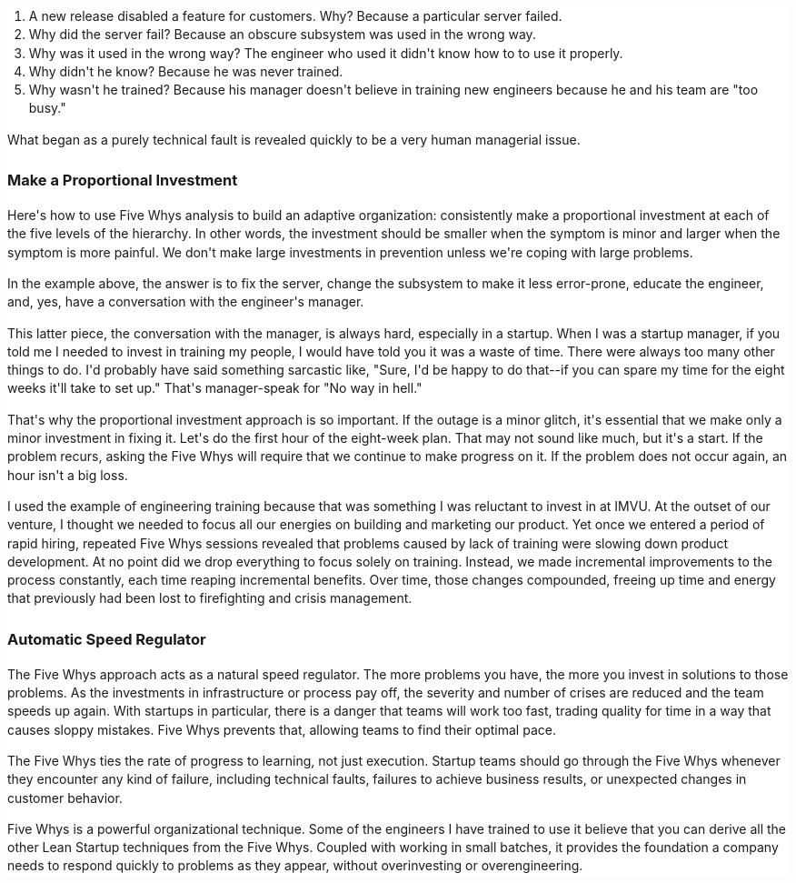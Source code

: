 1. A new release disabled a feature for customers. Why? Because a particular server failed.
2. Why did the server fail? Because an obscure subsystem was used in the wrong way.
3. Why was it used in the wrong way? The engineer who used it didn't know how to to use it properly.
4. Why didn't he know? Because he was never trained.
5. Why wasn't he trained? Because his manager doesn't believe in training new engineers because he and his team are "too busy."

What began as a purely technical fault is revealed quickly to be a very human managerial issue.

### Make a Proportional Investment
Here's how to use Five Whys analysis to build an adaptive organization: consistently make a proportional investment at each of the five levels of the hierarchy. In other words, the investment should be smaller when the symptom is minor and larger when the symptom is more painful. We don't make large investments in prevention unless we're coping with large problems.

In the example above, the answer is to fix the server, change the subsystem to make it less error-prone, educate the engineer, and, yes, have a conversation with the engineer's manager.

This latter piece, the conversation with the manager, is always hard, especially in a startup. When I was a startup manager, if you told me I needed to invest in training my people, I would have told you it was a waste of time. There were always too many other things to do. I'd probably have said something sarcastic like, "Sure, I'd be happy to do that--if you can spare my time for the eight weeks it'll take to set up." That's manager-speak for "No way in hell."

That's why the proportional investment approach is so important. If the outage is a minor glitch, it's essential that we make only a minor investment in fixing it. Let's do the first hour of the eight-week plan. That may not sound like much, but it's a start. If the problem recurs, asking the Five Whys will require that we continue to make progress on it. If the problem does not occur again, an hour isn't a big loss.

I used the example of engineering training because that was something I was reluctant to invest in at IMVU. At the outset of our venture, I thought we needed to focus all our energies on building and marketing our product. Yet once we entered a period of rapid hiring, repeated Five Whys sessions revealed that problems caused by lack of training were slowing down product development. At no point did we drop everything to focus solely on training. Instead, we made incremental improvements to the process constantly, each time reaping incremental benefits. Over time, those changes compounded, freeing up time and energy that previously had been lost to firefighting and crisis management.

### Automatic Speed Regulator
The Five Whys approach acts as a natural speed regulator. The more problems you have, the more you invest in solutions to those problems. As the investments in infrastructure or process pay off, the severity and number of crises are reduced and the team speeds up again. With startups in particular, there is a danger that teams will work too fast, trading quality for time in a way that causes sloppy mistakes. Five Whys prevents that, allowing teams to find their optimal pace.

The Five Whys ties the rate of progress to learning, not just execution. Startup teams should go through the Five Whys whenever they encounter any kind of failure, including technical faults, failures to achieve business results, or unexpected changes in customer behavior.

Five Whys is a powerful organizational technique. Some of the engineers I have trained to use it believe that you can derive all the other Lean Startup techniques from the Five Whys. Coupled with working in small batches, it provides the foundation a company needs to respond quickly to problems as they appear, without overinvesting or overengineering.
